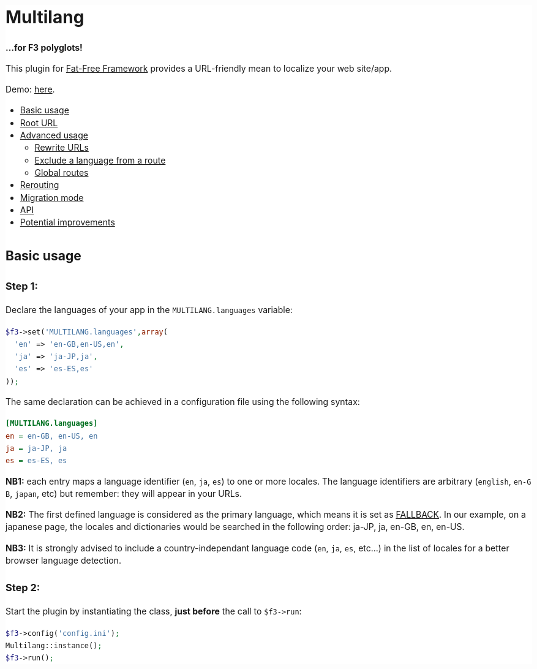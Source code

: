 # Multilang
**…for F3 polyglots!**

This plugin for [Fat-Free Framework](http://github.com/bcosca/fatfree) provides a URL-friendly mean to localize your web site/app.

Demo: [here](http://ml.aesx.fr).

* [Basic usage](#basic-usage)
* [Root URL](#root-url)
* [Advanced usage](#advanced-usage)
    * [Rewrite URLs](#rewrite-urls)
    * [Exclude a language from a route](#exclude-a-language-from-a-route)
    * [Global routes](#global-routes)
* [Rerouting](#rerouting)
* [Migration mode](#migration-mode)
* [API](#api)
* [Potential improvements](#potential-improvements)

## Basic usage

### Step 1:
Declare the languages of your app in the `MULTILANG.languages` variable:
```php
$f3->set('MULTILANG.languages',array(
  'en' => 'en-GB,en-US,en',
  'ja' => 'ja-JP,ja',
  'es' => 'es-ES,es'
));
```
The same declaration can be achieved in a configuration file using the following syntax:
```ini
[MULTILANG.languages]
en = en-GB, en-US, en
ja = ja-JP, ja
es = es-ES, es
```

**NB1:** each entry maps a language identifier (`en`, `ja`, `es`) to one or more locales. The language identifiers are arbitrary (`english`, `en-GB`, `japan`, etc) but remember: they will appear in your URLs.

**NB2:** The first defined language is considered as the primary language, which means it is set as [FALLBACK](http://fatfreeframework.com/quick-reference#FALLBACK). In our example, on a japanese page, the locales and dictionaries would be searched in the following order: ja-JP, ja, en-GB, en, en-US.

**NB3:** It is strongly advised to include a country-independant language code (`en`, `ja`, `es`, etc...) in the list of locales for a better browser language detection.

### Step 2:
Start the plugin by instantiating the class, **just before** the call to `$f3->run`:
```php
$f3->config('config.ini');
Multilang::instance();
$f3->run();
```
